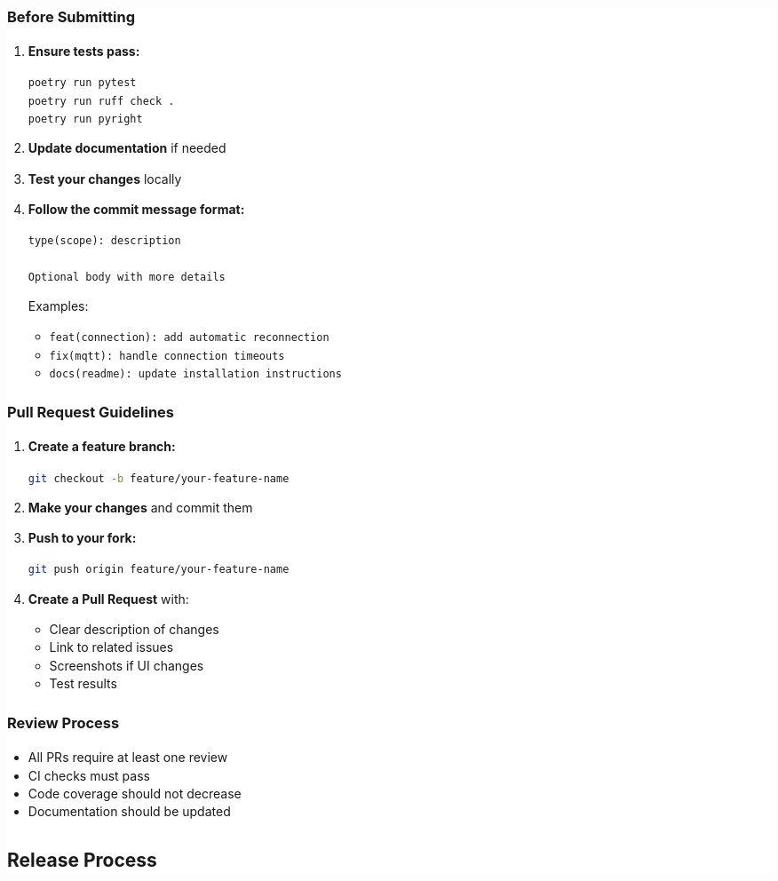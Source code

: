### Before Submitting

1. **Ensure tests pass:**

   ```bash
   poetry run pytest
   poetry run ruff check .
   poetry run pyright
   ```

2. **Update documentation** if needed

3. **Test your changes** locally

4. **Follow the commit message format:**

   ```
   type(scope): description

   Optional body with more details
   ```

   Examples:

   - `feat(connection): add automatic reconnection`
   - `fix(mqtt): handle connection timeouts`
   - `docs(readme): update installation instructions`

### Pull Request Guidelines

1. **Create a feature branch:**

   ```bash
   git checkout -b feature/your-feature-name
   ```

2. **Make your changes** and commit them

3. **Push to your fork:**

   ```bash
   git push origin feature/your-feature-name
   ```

4. **Create a Pull Request** with:
   - Clear description of changes
   - Link to related issues
   - Screenshots if UI changes
   - Test results

### Review Process

- All PRs require at least one review
- CI checks must pass
- Code coverage should not decrease
- Documentation should be updated

## Release Process
